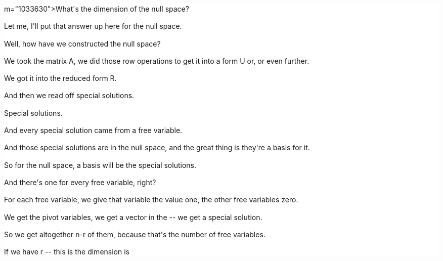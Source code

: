   m="1033630">What's</span> <span m="1034130">the</span> <span m="1034250">dimension</span>
  <span m="1034829">of</span> <span m="1034930">the</span> <span m="1035040">null</span>
  <span m="1035270">space?</span></p><p><span m="1035970">Let</span> <span m="1036240">me,</span>
  <span m="1036490">I'll</span> <span m="1036680">put</span> <span m="1037040">that</span>
  <span m="1037240">answer</span> <span m="1037650">up</span> <span m="1037819">here</span>
  <span m="1038819">for</span> <span m="1039430">the</span> <span m="1039579">null</span>
  <span m="1039839">space.</span></p><p><span m="1044200">Well,</span> <span m="1044510">how</span>
  <span m="1045050">have</span> <span m="1045140">we</span> <span m="1045290">constructed</span>
  <span m="1045920">the</span> <span m="1046030">null</span> <span m="1046260">space?</span></p><p><span
  m="1047849">We</span> <span m="1048050">took</span> <span m="1048290">the</span>
  <span m="1048390">matrix</span> <span m="1048900">A,</span> <span m="1050030">we</span>
  <span m="1050670">did</span> <span m="1050880">those</span> <span m="1051100">row</span>
  <span m="1051370">operations</span> <span m="1052260">to</span> <span m="1052390">get</span>
  <span m="1052610">it</span> <span m="1052750">into</span> <span m="1053050">a</span>
  <span m="1053110">form</span> <span m="1053880">U</span> <span m="1054500">or,</span>
  <span m="1054760">or</span> <span m="1054940">even</span> <span m="1055240">further.</span></p><p><span
  m="1056170">We</span> <span m="1056240">got</span> <span m="1056440">it</span> <span
  m="1056620">into</span> <span m="1056890">the</span> <span m="1057050">reduced</span>
  <span m="1057640">form</span> <span m="1058070">R.</span></p><p><span m="1059730">And</span>
  <span m="1060110">then</span> <span m="1060420">we</span> <span m="1060600">read</span>
  <span m="1060920">off</span> <span m="1061250">special</span> <span m="1061820">solutions.</span></p><p><span
  m="1063490">Special</span> <span m="1063990">solutions.</span></p><p><span m="1064580">And</span>
  <span m="1064740">every</span> <span m="1065030">special</span> <span m="1065470">solution</span>
  <span m="1066010">came</span> <span m="1066280">from</span> <span m="1066480">a</span>
  <span m="1066560">free</span> <span m="1066830">variable.</span></p><p><span m="1068110">And</span>
  <span m="1068300">those</span> <span m="1068560">special</span> <span m="1069020">solutions</span>
  <span m="1069640">are</span> <span m="1069760">in</span> <span m="1069860">the</span>
  <span m="1069970">null</span> <span m="1070220">space,</span> <span m="1070720">and</span>
  <span m="1071550">the</span> <span m="1071890">great</span> <span m="1072230">thing</span>
  <span m="1072490">is</span> <span m="1072740">they're</span> <span m="1072950">a</span>
  <span m="1072990">basis</span> <span m="1073510">for</span> <span m="1074070">it.</span></p><p><span
  m="1074360">So</span> <span m="1074600">for</span> <span m="1074750">the</span>
  <span m="1074930">null</span> <span m="1075210">space,</span> <span m="1075990">a</span>
  <span m="1076210">basis</span> <span m="1076770">will</span> <span m="1077010">be</span>
  <span m="1077950">the</span> <span m="1078480">special</span> <span m="1079010">solutions.</span></p><p><span
  m="1083280">And</span> <span m="1083820">there's</span> <span m="1084030">one</span>
  <span m="1084550">for</span> <span m="1084780">every</span> <span m="1085700">free</span>
  <span m="1086130">variable,</span> <span m="1086660">right?</span></p><p><span m="1087250">For</span>
  <span m="1087360">each</span> <span m="1087570">free</span> <span m="1087750">variable,</span>
  <span m="1088350">we</span> <span m="1088490">give</span> <span m="1088770">that</span>
  <span m="1089470">variable</span> <span m="1089910">the</span> <span m="1090010">value</span>
  <span m="1090420">one,</span> <span m="1091190">the</span> <span m="1091510">other</span>
  <span m="1091720">free</span> <span m="1091990">variables</span> <span m="1092480">zero.</span></p><p><span
  m="1093350">We</span> <span m="1093530">get</span> <span m="1093740">the</span>
  <span m="1093830">pivot</span> <span m="1094190">variables,</span> <span m="1094730">we</span>
  <span m="1094850">get</span> <span m="1095060">a</span> <span m="1095560">vector</span>
  <span m="1096390">in</span> <span m="1096490">the</span> <span m="1096790">--</span>
  <span m="1097840">we</span> <span m="1097910">get</span> <span m="1098080">a</span>
  <span m="1098130">special</span> <span m="1098560">solution.</span></p><p><span
  m="1100680">So</span> <span m="1101260">we</span> <span m="1101390">get</span> <span
  m="1101640">altogether</span> <span m="1102360">n-r</span> <span m="1103410">of</span>
  <span m="1103500">them,</span> <span m="1104140">because</span> <span m="1104800">that's</span>
  <span m="1105110">the</span> <span m="1105250">number</span> <span m="1106430">of</span>
  <span m="1107550">free</span> <span m="1108450">variables.</span></p><p><span m="1110340">If</span>
  <span m="1110530">we</span> <span m="1110610">have</span> <span m="1110800">r</span>
  <span m="1111610">--</span> <span m="1112890">this</span> <span m="1113470">is</span>
  <span m="1113660">the</span> <span m="1114030">dimension</span> <span m="1114840">is</span>